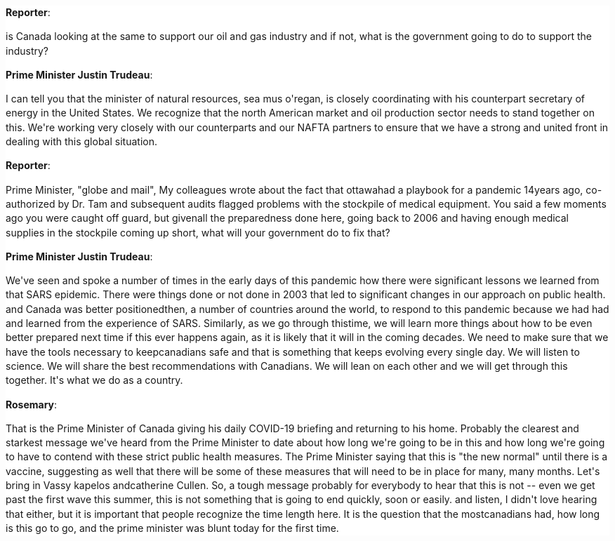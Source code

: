 

**Reporter**:

is Canada looking at the same to support our oil and gas industry and if not, what is the government going to do to support the industry?



**Prime Minister Justin Trudeau**:

I can tell you that the minister of natural resources, sea mus o'regan, is closely coordinating with his counterpart secretary of energy in the United States.
We recognize that the north American market and oil production sector needs to stand together on this.
We're working very closely with our counterparts and our NAFTA partners to ensure that we have a strong and united front in dealing with this global situation.



**Reporter**:

Prime Minister, "globe and mail", My colleagues wrote about the fact that ottawahad a playbook for a pandemic 14years ago, co-authorized by Dr. Tam and subsequent audits flagged problems with the stockpile of medical equipment.
You said a few moments ago you were caught off guard, but givenall the preparedness done here, going back to 2006 and having enough medical supplies in the stockpile coming up short, what will your government do to fix that?



**Prime Minister Justin Trudeau**:

We've seen and spoke a number of times in the early days of this pandemic how there were significant lessons we learned from that SARS epidemic.
There were things done or not done in 2003 that led to significant changes in our approach on public health.
and Canada was better positionedthen, a number of countries around the world, to respond to this pandemic because we had had and learned from the experience of SARS.
Similarly, as we go through thistime, we will learn more things about how to be even better prepared next time if this ever happens again, as it is likely that it will in the coming decades.
We need to make sure that we have the tools necessary to keepcanadians safe and that is something that keeps evolving every single day.
We will listen to science.
We will share the best recommendations with Canadians.
We will lean on each other and we will get through this together.
It's what we do as a country.



**Rosemary**:

That is the Prime Minister of Canada giving his daily COVID-19 briefing and returning to his home.
Probably the clearest and starkest message we've heard from the Prime Minister to date about how long we're going to be in this and how long we're going to have to contend with these strict public health measures.
The Prime Minister saying that this is "the new normal" until there is a vaccine, suggesting as well that there will be some of these measures that will need to be in place for many, many months.
Let's bring in Vassy kapelos andcatherine Cullen.
So, a tough message probably for everybody to hear that this is not -- even we get past the first wave this summer, this is not something that is going to end quickly, soon or easily.
and listen, I didn't love hearing that either, but it is important that people recognize the time length here.
It is the question that the mostcanadians had, how long is this go to go, and the prime minister was blunt today for the first time.
